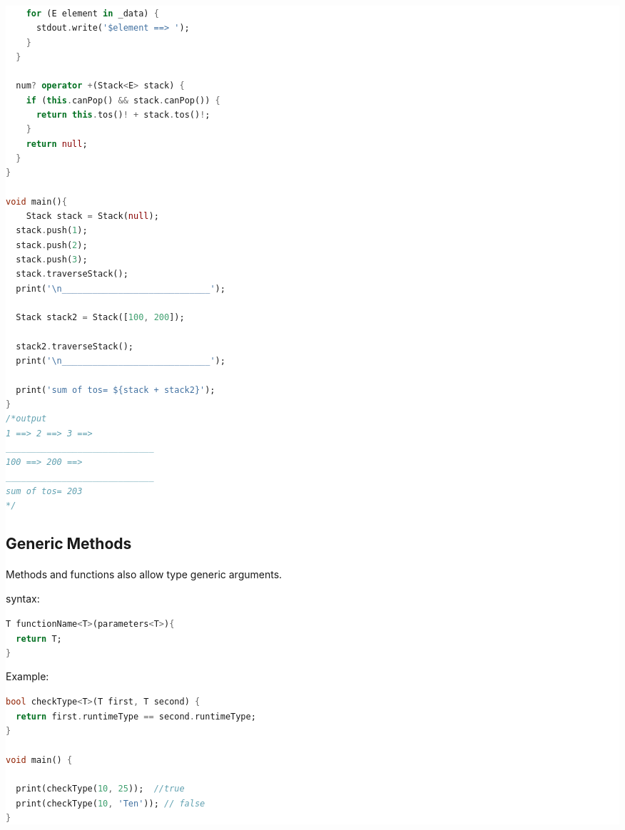 ```dart
    for (E element in _data) {
      stdout.write('$element ==> ');
    }
  }

  num? operator +(Stack<E> stack) {
    if (this.canPop() && stack.canPop()) {
      return this.tos()! + stack.tos()!;
    }
    return null;
  }
}

void main(){
    Stack stack = Stack(null);
  stack.push(1);
  stack.push(2);
  stack.push(3);
  stack.traverseStack();
  print('\n_____________________________');

  Stack stack2 = Stack([100, 200]);

  stack2.traverseStack();
  print('\n_____________________________');

  print('sum of tos= ${stack + stack2}');
}
/*output
1 ==> 2 ==> 3 ==> 
_____________________________
100 ==> 200 ==> 
_____________________________
sum of tos= 203
*/
```


## Generic Methods

Methods and functions also allow type generic arguments.

syntax:

```dart
T functionName<T>(parameters<T>){
  return T;
}
```

Example:
```dart
bool checkType<T>(T first, T second) {
  return first.runtimeType == second.runtimeType;
}

void main() {
 
  print(checkType(10, 25));  //true
  print(checkType(10, 'Ten')); // false
}
```
